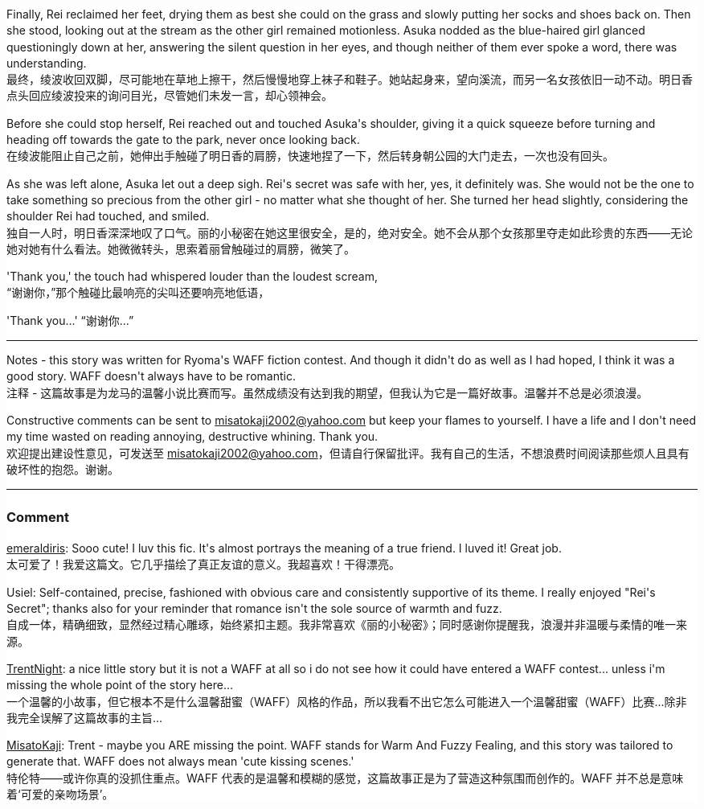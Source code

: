 Finally, Rei reclaimed her feet, drying them as best she could on the grass and slowly putting her socks and shoes back on. Then she stood, looking out at the stream as the other girl remained motionless. Asuka nodded as the blue-haired girl glanced questioningly down at her, answering the silent question in her eyes, and though neither of them ever spoke a word, there was understanding.  
最终，绫波收回双脚，尽可能地在草地上擦干，然后慢慢地穿上袜子和鞋子。她站起身来，望向溪流，而另一名女孩依旧一动不动。明日香点头回应绫波投来的询问目光，尽管她们未发一言，却心领神会。  
  
Before she could stop herself, Rei reached out and touched Asuka's shoulder, giving it a quick squeeze before turning and heading off towards the gate to the park, never once looking back.  
在绫波能阻止自己之前，她伸出手触碰了明日香的肩膀，快速地捏了一下，然后转身朝公园的大门走去，一次也没有回头。  
  
As she was left alone, Asuka let out a deep sigh. Rei's secret was safe with her, yes, it definitely was. She would not be the one to take something so precious from the other girl - no matter what she thought of her. She turned her head slightly, considering the shoulder Rei had touched, and smiled.  
独自一人时，明日香深深地叹了口气。丽的小秘密在她这里很安全，是的，绝对安全。她不会从那个女孩那里夺走如此珍贵的东西——无论她对她有什么看法。她微微转头，思索着丽曾触碰过的肩膀，微笑了。  
  
'Thank you,' the touch had whispered louder than the loudest scream,  
“谢谢你，”那个触碰比最响亮的尖叫还要响亮地低语，  
  
'Thank you...' “谢谢你...”  

---
  
Notes - this story was written for Ryoma's WAFF fiction contest. And though it didn't do as well as I had hoped, I think it was a good story. WAFF doesn't always have to be romantic.  
注释 - 这篇故事是为龙马的温馨小说比赛而写。虽然成绩没有达到我的期望，但我认为它是一篇好故事。温馨并不总是必须浪漫。  
  
Constructive comments can be sent to misatokaji2002@yahoo.com but keep your flames to yourself. I have a life and I don't need my time wasted on reading annoying, destructive whining. Thank you.  
欢迎提出建设性意见，可发送至 misatokaji2002@yahoo.com，但请自行保留批评。我有自己的生活，不想浪费时间阅读那些烦人且具有破坏性的抱怨。谢谢。

---
### Comment
[emeraldiris](https://www.fanfiction.net/u/258138/emeraldiris): Sooo cute! I luv this fic. It's almost portrays the meaning of a true friend. I luved it! Great job.  
太可爱了！我爱这篇文。它几乎描绘了真正友谊的意义。我超喜欢！干得漂亮。

Usiel: Self-contained, precise, fashioned with obvious care and consistently supportive of its theme. I really enjoyed "Rei's Secret"; thanks also for your reminder that romance isn't the sole source of warmth and fuzz.  
自成一体，精确细致，显然经过精心雕琢，始终紧扣主题。我非常喜欢《丽的小秘密》；同时感谢你提醒我，浪漫并非温暖与柔情的唯一来源。

[TrentNight](https://www.fanfiction.net/u/258790/TrentNight): a nice little story but it is not a WAFF at all so i do not see how it could have entered a WAFF contest... unless i'm missing the whole point of the story here...  
一个温馨的小故事，但它根本不是什么温馨甜蜜（WAFF）风格的作品，所以我看不出它怎么可能进入一个温馨甜蜜（WAFF）比赛...除非我完全误解了这篇故事的主旨...

[MisatoKaji](https://www.fanfiction.net/u/272196/MisatoKaji): Trent - maybe you ARE missing the point. WAFF stands for Warm And Fuzzy Fealing, and this story was tailored to generate that. WAFF does not always mean 'cute kissing scenes.'  
特伦特——或许你真的没抓住重点。WAFF 代表的是温馨和模糊的感觉，这篇故事正是为了营造这种氛围而创作的。WAFF 并不总是意味着‘可爱的亲吻场景’。